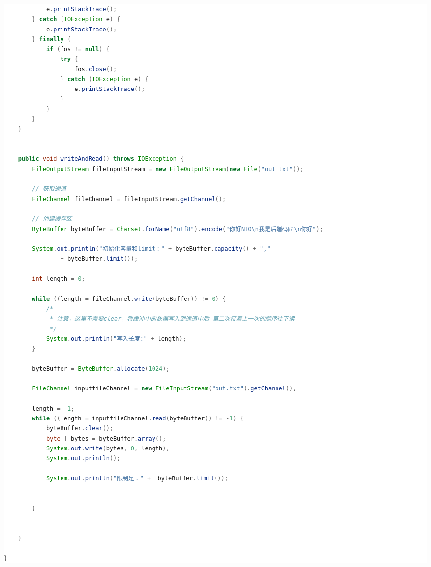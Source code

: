 ```java
            e.printStackTrace();
        } catch (IOException e) {
            e.printStackTrace();
        } finally {
            if (fos != null) {
                try {
                    fos.close();
                } catch (IOException e) {
                    e.printStackTrace();
                }
            }
        }
    }


    public void writeAndRead() throws IOException {
        FileOutputStream fileInputStream = new FileOutputStream(new File("out.txt"));

        // 获取通道
        FileChannel fileChannel = fileInputStream.getChannel();

        // 创建缓存区
        ByteBuffer byteBuffer = Charset.forName("utf8").encode("你好NIO\n我是后端码匠\n你好");

        System.out.println("初始化容量和limit：" + byteBuffer.capacity() + ","
                + byteBuffer.limit());

        int length = 0;

        while ((length = fileChannel.write(byteBuffer)) != 0) {
            /*
             * 注意，这里不需要clear，将缓冲中的数据写入到通道中后 第二次接着上一次的顺序往下读
             */
            System.out.println("写入长度:" + length);
        }

        byteBuffer = ByteBuffer.allocate(1024);

        FileChannel inputfileChannel = new FileInputStream("out.txt").getChannel();

        length = -1;
        while ((length = inputfileChannel.read(byteBuffer)) != -1) {
            byteBuffer.clear();
            byte[] bytes = byteBuffer.array();
            System.out.write(bytes, 0, length);
            System.out.println();

            System.out.println("限制是：" +  byteBuffer.limit());


        }


    }

}
```
